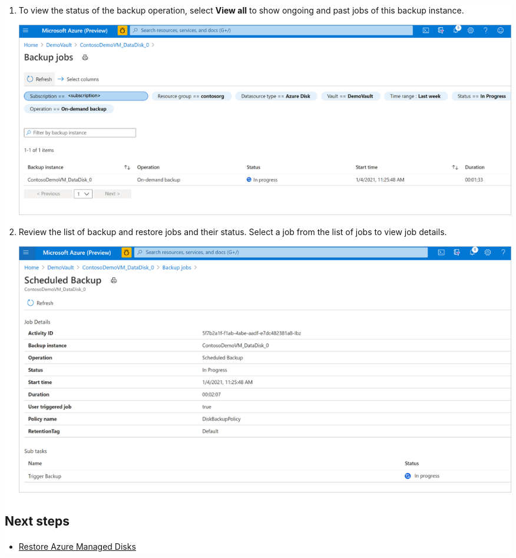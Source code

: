 1. To view the status of the backup operation, select **View all** to show ongoing and past jobs of this backup instance.

   ![Select view all](./media/backup-managed-disks/view-all.png)

1. Review the list of backup and restore jobs and their status. Select a job from the list of jobs to view job details.

   ![Select job to see details](./media/backup-managed-disks/select-job.png)

## Next steps

- [Restore Azure Managed Disks](restore-managed-disks.md)